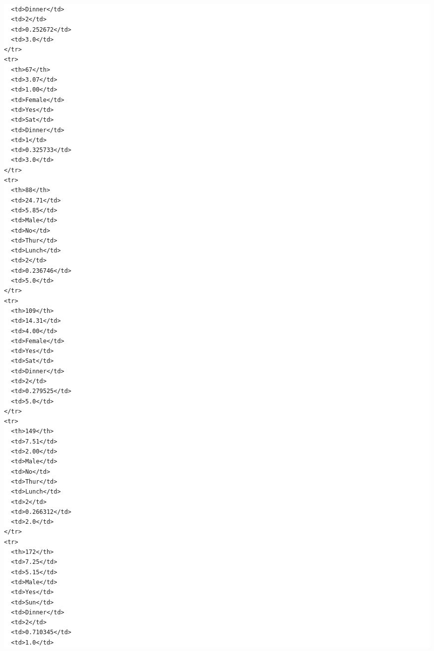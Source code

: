       <td>Dinner</td>
      <td>2</td>
      <td>0.252672</td>
      <td>3.0</td>
    </tr>
    <tr>
      <th>67</th>
      <td>3.07</td>
      <td>1.00</td>
      <td>Female</td>
      <td>Yes</td>
      <td>Sat</td>
      <td>Dinner</td>
      <td>1</td>
      <td>0.325733</td>
      <td>3.0</td>
    </tr>
    <tr>
      <th>88</th>
      <td>24.71</td>
      <td>5.85</td>
      <td>Male</td>
      <td>No</td>
      <td>Thur</td>
      <td>Lunch</td>
      <td>2</td>
      <td>0.236746</td>
      <td>5.0</td>
    </tr>
    <tr>
      <th>109</th>
      <td>14.31</td>
      <td>4.00</td>
      <td>Female</td>
      <td>Yes</td>
      <td>Sat</td>
      <td>Dinner</td>
      <td>2</td>
      <td>0.279525</td>
      <td>5.0</td>
    </tr>
    <tr>
      <th>149</th>
      <td>7.51</td>
      <td>2.00</td>
      <td>Male</td>
      <td>No</td>
      <td>Thur</td>
      <td>Lunch</td>
      <td>2</td>
      <td>0.266312</td>
      <td>2.0</td>
    </tr>
    <tr>
      <th>172</th>
      <td>7.25</td>
      <td>5.15</td>
      <td>Male</td>
      <td>Yes</td>
      <td>Sun</td>
      <td>Dinner</td>
      <td>2</td>
      <td>0.710345</td>
      <td>1.0</td>